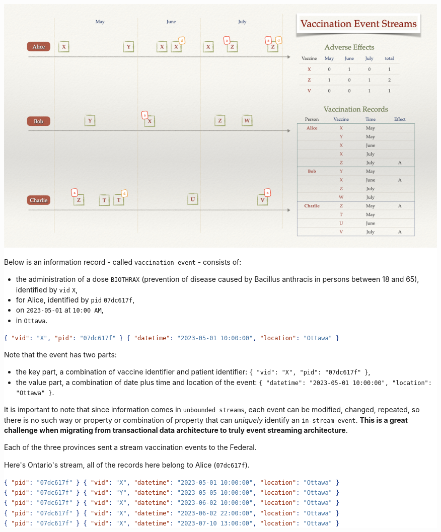 ![Vaccination Event Streams](./img/vaccination_event_stream.jpeg)

Below is an information record - called `vaccination event` - consists of:
- the administration of a dose `BIOTHRAX` (prevention of disease caused by Bacillus anthracis in persons between 18 and 65), identified by `vid` `X`,
- for Alice, identified by `pid` `07dc617f`,
- on `2023-05-01` at `10:00 AM`,
- in `Ottawa`.

```json
{ "vid": "X", "pid": "07dc617f" } { "datetime": "2023-05-01 10:00:00", "location": "Ottawa" }
```

Note that the event has two parts:
- the key part, a combination of vaccine identifier and patient identifier: `{ "vid": "X", "pid": "07dc617f" }`,
- the value part, a combination of date plus time and location of the event: `{ "datetime": "2023-05-01 10:00:00", "location": "Ottawa" }`.

It is important to note that since information comes in `unbounded streams`, each event can be modified, changed, repeated, so there is no such way or property or combination of property that can *uniquely* identify an `in-stream event`. **This is a great challenge when migrating from transactional data architecture to truly event streaming architecture**.

Each of the three provinces sent a stream vaccination events to the Federal. 

Here's Ontario's stream, all of the records here belong to Alice (`07dc617f`). 

```json
{ "pid": "07dc617f" } { "vid": "X", "datetime": "2023-05-01 10:00:00", "location": "Ottawa" }
{ "pid": "07dc617f" } { "vid": "Y", "datetime": "2023-05-05 10:00:00", "location": "Ottawa" }
{ "pid": "07dc617f" } { "vid": "X", "datetime": "2023-06-02 10:00:00", "location": "Ottawa" }
{ "pid": "07dc617f" } { "vid": "X", "datetime": "2023-06-02 22:00:00", "location": "Ottawa" }
{ "pid": "07dc617f" } { "vid": "X", "datetime": "2023-07-10 13:00:00", "location": "Ottawa" }
```
